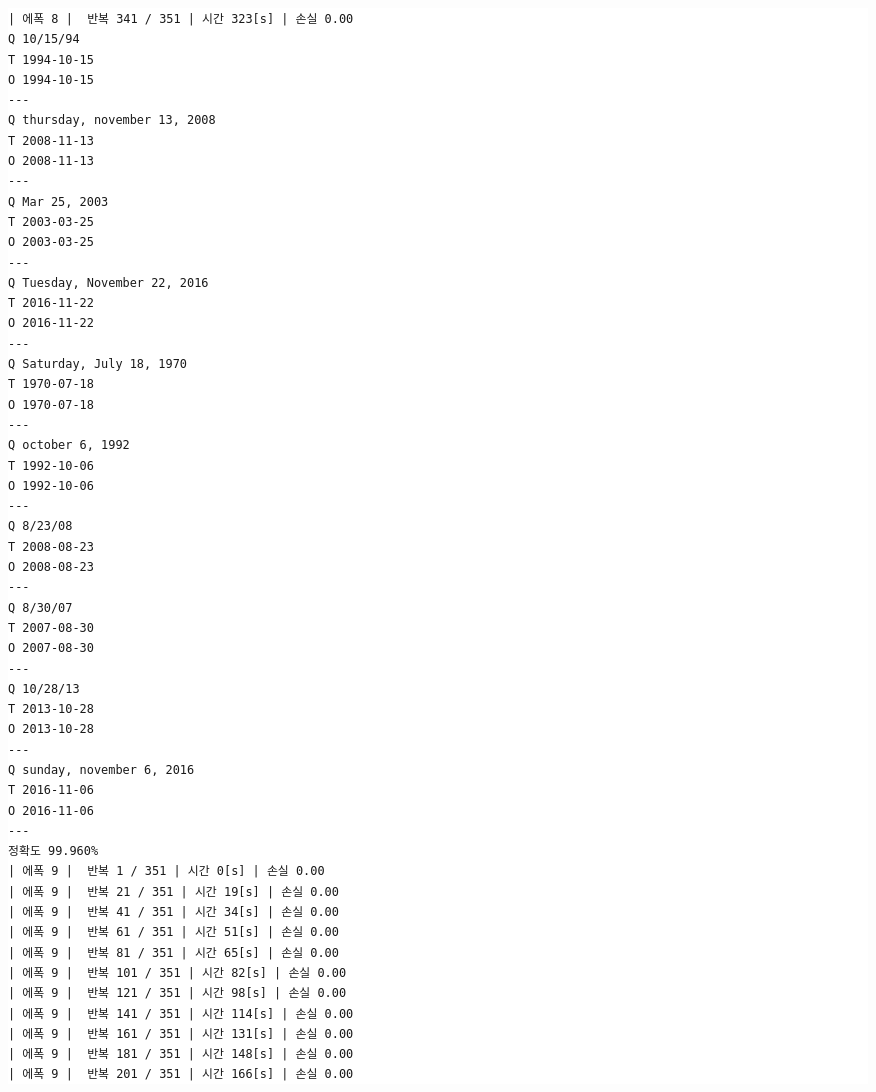     | 에폭 8 |  반복 341 / 351 | 시간 323[s] | 손실 0.00
    Q 10/15/94                     
    T 1994-10-15
    O 1994-10-15
    ---
    Q thursday, november 13, 2008  
    T 2008-11-13
    O 2008-11-13
    ---
    Q Mar 25, 2003                 
    T 2003-03-25
    O 2003-03-25
    ---
    Q Tuesday, November 22, 2016   
    T 2016-11-22
    O 2016-11-22
    ---
    Q Saturday, July 18, 1970      
    T 1970-07-18
    O 1970-07-18
    ---
    Q october 6, 1992              
    T 1992-10-06
    O 1992-10-06
    ---
    Q 8/23/08                      
    T 2008-08-23
    O 2008-08-23
    ---
    Q 8/30/07                      
    T 2007-08-30
    O 2007-08-30
    ---
    Q 10/28/13                     
    T 2013-10-28
    O 2013-10-28
    ---
    Q sunday, november 6, 2016     
    T 2016-11-06
    O 2016-11-06
    ---
    정확도 99.960%
    | 에폭 9 |  반복 1 / 351 | 시간 0[s] | 손실 0.00
    | 에폭 9 |  반복 21 / 351 | 시간 19[s] | 손실 0.00
    | 에폭 9 |  반복 41 / 351 | 시간 34[s] | 손실 0.00
    | 에폭 9 |  반복 61 / 351 | 시간 51[s] | 손실 0.00
    | 에폭 9 |  반복 81 / 351 | 시간 65[s] | 손실 0.00
    | 에폭 9 |  반복 101 / 351 | 시간 82[s] | 손실 0.00
    | 에폭 9 |  반복 121 / 351 | 시간 98[s] | 손실 0.00
    | 에폭 9 |  반복 141 / 351 | 시간 114[s] | 손실 0.00
    | 에폭 9 |  반복 161 / 351 | 시간 131[s] | 손실 0.00
    | 에폭 9 |  반복 181 / 351 | 시간 148[s] | 손실 0.00
    | 에폭 9 |  반복 201 / 351 | 시간 166[s] | 손실 0.00